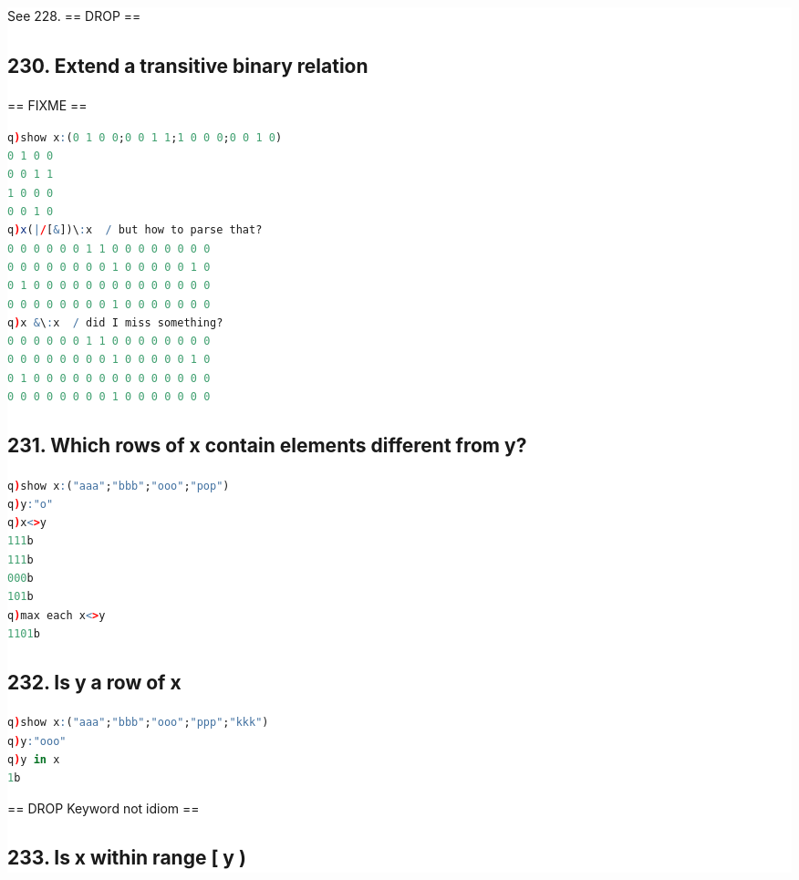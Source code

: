 See 228. == DROP ==


## 230. Extend a transitive binary relation

== FIXME ==

```q
q)show x:(0 1 0 0;0 0 1 1;1 0 0 0;0 0 1 0)
0 1 0 0
0 0 1 1
1 0 0 0
0 0 1 0
q)x(|/[&])\:x  / but how to parse that?
0 0 0 0 0 0 1 1 0 0 0 0 0 0 0 0
0 0 0 0 0 0 0 0 1 0 0 0 0 0 1 0
0 1 0 0 0 0 0 0 0 0 0 0 0 0 0 0
0 0 0 0 0 0 0 0 1 0 0 0 0 0 0 0
q)x &\:x  / did I miss something?
0 0 0 0 0 0 1 1 0 0 0 0 0 0 0 0
0 0 0 0 0 0 0 0 1 0 0 0 0 0 1 0
0 1 0 0 0 0 0 0 0 0 0 0 0 0 0 0
0 0 0 0 0 0 0 0 1 0 0 0 0 0 0 0
```


## 231. Which rows of x contain elements different from y?

```q
q)show x:("aaa";"bbb";"ooo";"pop")
q)y:"o"
q)x<>y
111b
111b
000b
101b
q)max each x<>y
1101b
```


## 232. Is y a row of x

```q
q)show x:("aaa";"bbb";"ooo";"ppp";"kkk")
q)y:"ooo"
q)y in x
1b
```

== DROP Keyword not idiom ==


## 233. Is x within range [ y )
